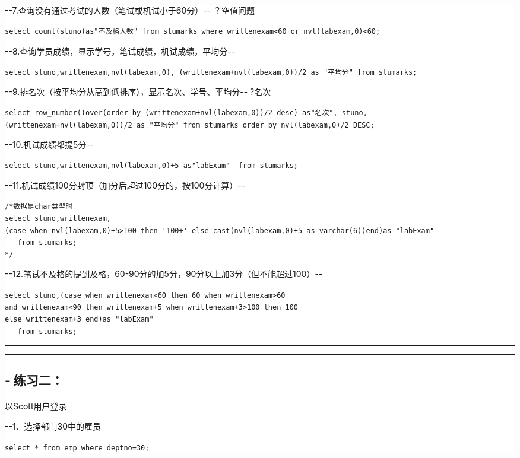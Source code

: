  --7.查询没有通过考试的人数（笔试或机试小于60分）-- ？空值问题

```
select count(stuno)as"不及格人数" from stumarks where writtenexam<60 or nvl(labexam,0)<60;
```

 --8.查询学员成绩，显示学号，笔试成绩，机试成绩，平均分-- 

```
select stuno,writtenexam,nvl(labexam,0), (writtenexam+nvl(labexam,0))/2 as "平均分" from stumarks;
```

 --9.排名次（按平均分从高到低排序），显示名次、学号、平均分--  ?名次

```
select row_number()over(order by (writtenexam+nvl(labexam,0))/2 desc) as"名次", stuno, 
(writtenexam+nvl(labexam,0))/2 as "平均分" from stumarks order by nvl(labexam,0)/2 DESC;
```

 --10.机试成绩都提5分--

```
select stuno,writtenexam,nvl(labexam,0)+5 as"labExam"  from stumarks;
```

 --11.机试成绩100分封顶（加分后超过100分的，按100分计算）--

```
/*数据是char类型时
select stuno,writtenexam,
(case when nvl(labexam,0)+5>100 then '100+' else cast(nvl(labexam,0)+5 as varchar(6))end)as "labExam"
   from stumarks;
*/
```

 --12.笔试不及格的提到及格，60-90分的加5分，90分以上加3分（但不能超过100）--

```
select stuno,(case when writtenexam<60 then 60 when writtenexam>60 
and writtenexam<90 then writtenexam+5 when writtenexam+3>100 then 100 
else writtenexam+3 end)as "labExam"
   from stumarks;
```

-----------

-----------



## - **练习二：**

以Scott用户登录

--1、选择部门30中的雇员

```
select * from emp where deptno=30;
```
